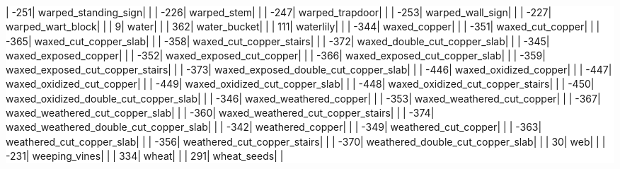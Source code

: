 | -251| warped_standing_sign|  |
| -226| warped_stem|  |
| -247| warped_trapdoor|  |
| -253| warped_wall_sign|  |
| -227| warped_wart_block|  |
| 9| water|  |
| 362| water_bucket|  |
| 111| waterlily|  |
| -344| waxed_copper|  |
| -351| waxed_cut_copper|  |
| -365| waxed_cut_copper_slab|  |
| -358| waxed_cut_copper_stairs|  |
| -372| waxed_double_cut_copper_slab|  |
| -345| waxed_exposed_copper|  |
| -352| waxed_exposed_cut_copper|  |
| -366| waxed_exposed_cut_copper_slab|  |
| -359| waxed_exposed_cut_copper_stairs|  |
| -373| waxed_exposed_double_cut_copper_slab|  |
| -446| waxed_oxidized_copper|  |
| -447| waxed_oxidized_cut_copper|  |
| -449| waxed_oxidized_cut_copper_slab|  |
| -448| waxed_oxidized_cut_copper_stairs|  |
| -450| waxed_oxidized_double_cut_copper_slab|  |
| -346| waxed_weathered_copper|  |
| -353| waxed_weathered_cut_copper|  |
| -367| waxed_weathered_cut_copper_slab|  |
| -360| waxed_weathered_cut_copper_stairs|  |
| -374| waxed_weathered_double_cut_copper_slab|  |
| -342| weathered_copper|  |
| -349| weathered_cut_copper|  |
| -363| weathered_cut_copper_slab|  |
| -356| weathered_cut_copper_stairs|  |
| -370| weathered_double_cut_copper_slab|  |
| 30| web|  |
| -231| weeping_vines|  |
| 334| wheat|  |
| 291| wheat_seeds|  |